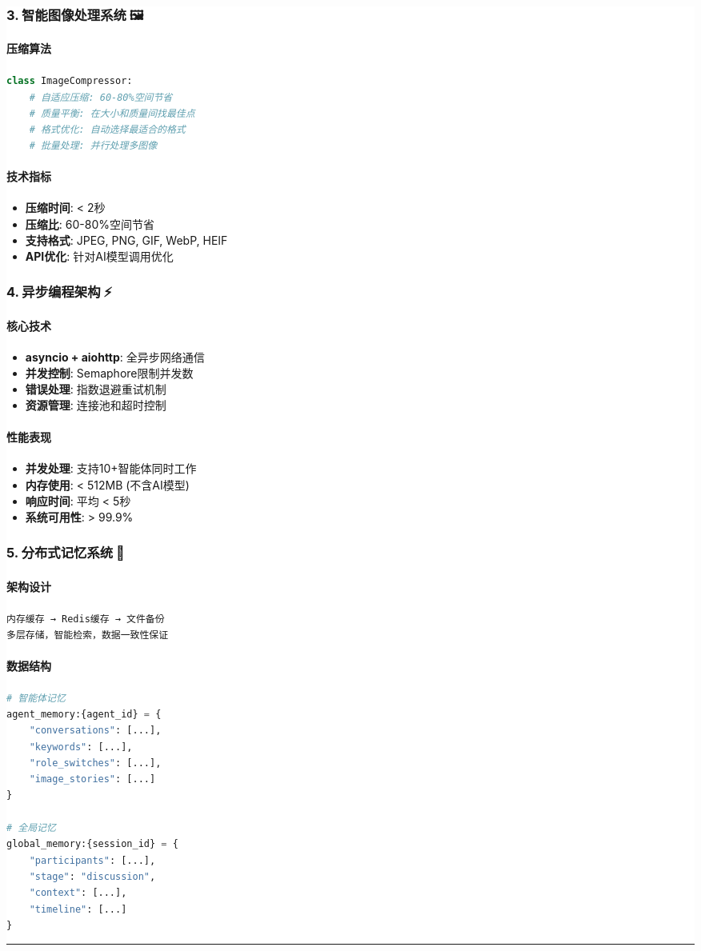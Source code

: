### 3. 智能图像处理系统 🖼️

#### 压缩算法
```python
class ImageCompressor:
    # 自适应压缩: 60-80%空间节省
    # 质量平衡: 在大小和质量间找最佳点
    # 格式优化: 自动选择最适合的格式
    # 批量处理: 并行处理多图像
```

#### 技术指标
- **压缩时间**: < 2秒
- **压缩比**: 60-80%空间节省
- **支持格式**: JPEG, PNG, GIF, WebP, HEIF
- **API优化**: 针对AI模型调用优化

### 4. 异步编程架构 ⚡

#### 核心技术
- **asyncio + aiohttp**: 全异步网络通信
- **并发控制**: Semaphore限制并发数
- **错误处理**: 指数退避重试机制
- **资源管理**: 连接池和超时控制

#### 性能表现
- **并发处理**: 支持10+智能体同时工作
- **内存使用**: < 512MB (不含AI模型)
- **响应时间**: 平均 < 5秒
- **系统可用性**: > 99.9%

### 5. 分布式记忆系统 🧠

#### 架构设计
```
内存缓存 → Redis缓存 → 文件备份
多层存储，智能检索，数据一致性保证
```

#### 数据结构
```python
# 智能体记忆
agent_memory:{agent_id} = {
    "conversations": [...],
    "keywords": [...],
    "role_switches": [...],
    "image_stories": [...]
}

# 全局记忆
global_memory:{session_id} = {
    "participants": [...],
    "stage": "discussion",
    "context": [...],
    "timeline": [...]
}
```

---